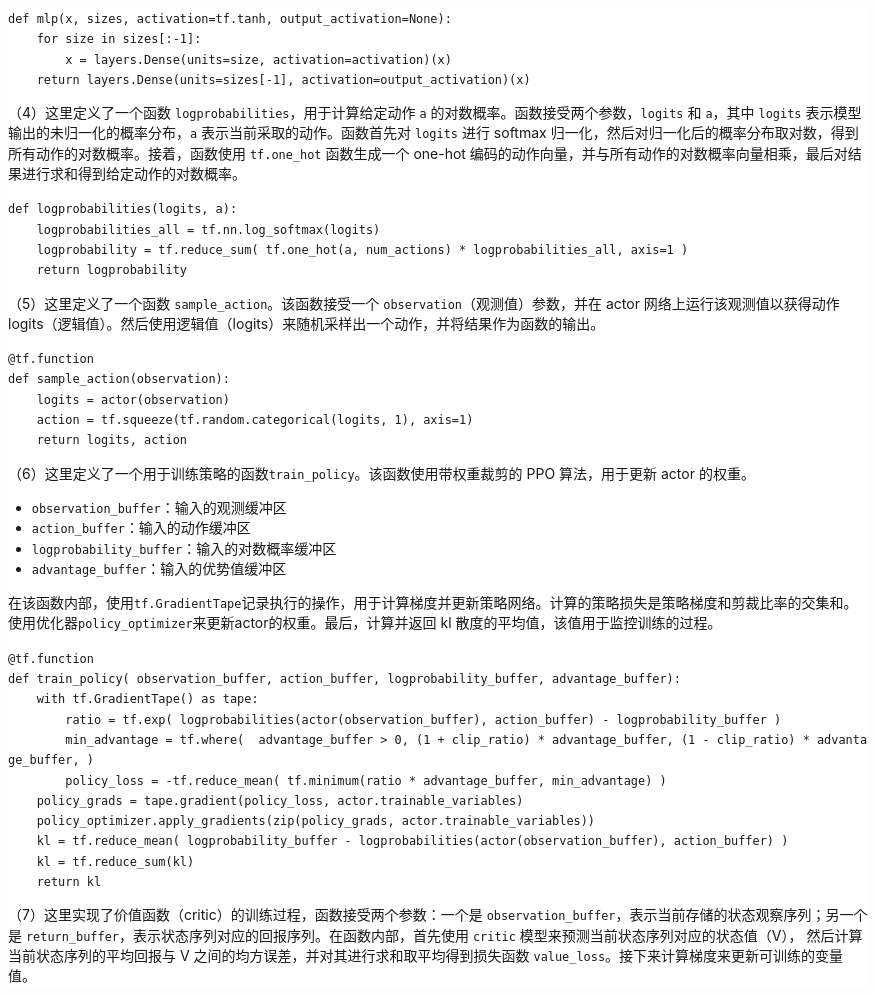 
    def mlp(x, sizes, activation=tf.tanh, output_activation=None):
        for size in sizes[:-1]:
            x = layers.Dense(units=size, activation=activation)(x)
        return layers.Dense(units=sizes[-1], activation=output_activation)(x)


（4）这里定义了一个函数 `logprobabilities`，用于计算给定动作 `a` 的对数概率。函数接受两个参数，`logits` 和 `a`，其中 `logits` 表示模型输出的未归一化的概率分布，`a` 表示当前采取的动作。函数首先对 `logits` 进行 softmax 归一化，然后对归一化后的概率分布取对数，得到所有动作的对数概率。接着，函数使用 `tf.one_hot` 函数生成一个 one-hot 编码的动作向量，并与所有动作的对数概率向量相乘，最后对结果进行求和得到给定动作的对数概率。

    def logprobabilities(logits, a):
        logprobabilities_all = tf.nn.log_softmax(logits)
        logprobability = tf.reduce_sum( tf.one_hot(a, num_actions) * logprobabilities_all, axis=1 )
        return logprobability


（5）这里定义了一个函数 `sample_action`。该函数接受一个 `observation`（观测值）参数，并在 actor 网络上运行该观测值以获得动作 logits（逻辑值）。然后使用逻辑值（logits）来随机采样出一个动作，并将结果作为函数的输出。


    @tf.function
    def sample_action(observation):
        logits = actor(observation)
        action = tf.squeeze(tf.random.categorical(logits, 1), axis=1)
        return logits, action

（6）这里定义了一个用于训练策略的函数`train_policy`。该函数使用带权重裁剪的 PPO 算法，用于更新 actor 的权重。

-   `observation_buffer`：输入的观测缓冲区
-   `action_buffer`：输入的动作缓冲区
-   `logprobability_buffer`：输入的对数概率缓冲区
-   `advantage_buffer`：输入的优势值缓冲区

在该函数内部，使用`tf.GradientTape`记录执行的操作，用于计算梯度并更新策略网络。计算的策略损失是策略梯度和剪裁比率的交集和。使用优化器`policy_optimizer`来更新actor的权重。最后，计算并返回 kl 散度的平均值，该值用于监控训练的过程。

 


    @tf.function
    def train_policy( observation_buffer, action_buffer, logprobability_buffer, advantage_buffer):
        with tf.GradientTape() as tape:   
            ratio = tf.exp( logprobabilities(actor(observation_buffer), action_buffer) - logprobability_buffer )
            min_advantage = tf.where(  advantage_buffer > 0, (1 + clip_ratio) * advantage_buffer, (1 - clip_ratio) * advantage_buffer, )
            policy_loss = -tf.reduce_mean( tf.minimum(ratio * advantage_buffer, min_advantage) )
        policy_grads = tape.gradient(policy_loss, actor.trainable_variables)
        policy_optimizer.apply_gradients(zip(policy_grads, actor.trainable_variables))
        kl = tf.reduce_mean( logprobability_buffer - logprobabilities(actor(observation_buffer), action_buffer) )
        kl = tf.reduce_sum(kl)
        return kl


（7）这里实现了价值函数（critic）的训练过程，函数接受两个参数：一个是 `observation_buffer`，表示当前存储的状态观察序列；另一个是 `return_buffer`，表示状态序列对应的回报序列。在函数内部，首先使用 `critic` 模型来预测当前状态序列对应的状态值（V）， 然后计算当前状态序列的平均回报与 V 之间的均方误差，并对其进行求和取平均得到损失函数 `value_loss`。接下来计算梯度来更新可训练的变量值。
